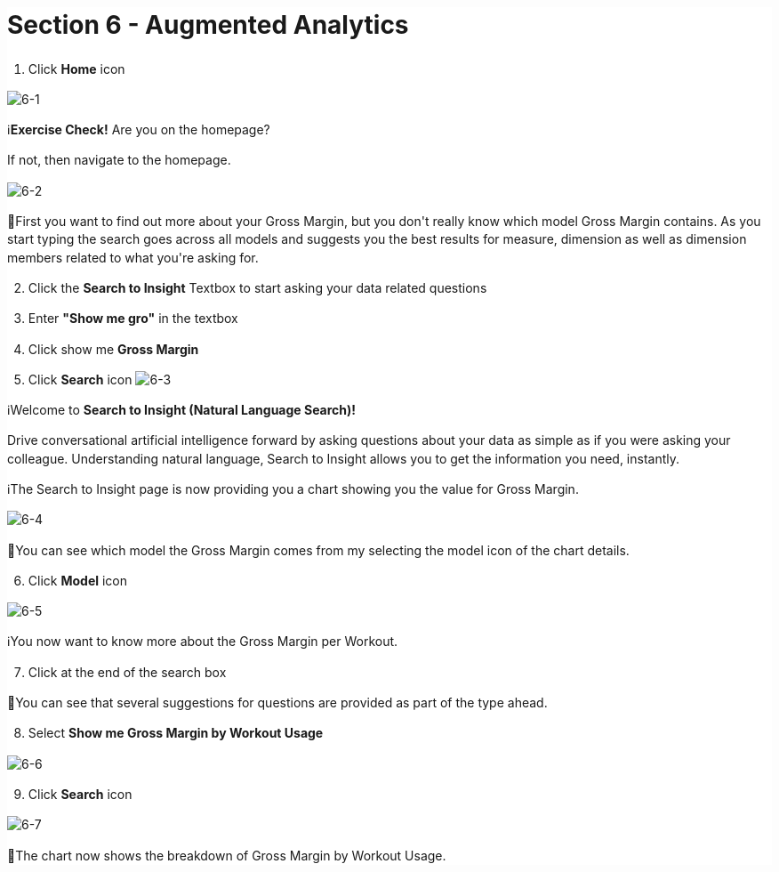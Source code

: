 # Section 6 - Augmented Analytics

1. Click **Home** icon

![6-1](https://user-images.githubusercontent.com/92877810/138933131-3304fc2b-25f0-4bc8-a37a-0ad94affab93.png)

ℹ️**Exercise Check!** Are you on the homepage? 
 
If not, then navigate to the homepage. 

![6-2](https://user-images.githubusercontent.com/92877810/138933140-f7a8258a-34b3-445c-87e5-f8af1a2e71b5.png)

🚩First you want to find out more about your Gross Margin, but you don't really know which model Gross Margin contains. As you start typing the search goes across all models and suggests you the best results for measure, dimension as well as dimension members related to what you're asking for. 

2. Click the **Search to Insight** Textbox to start asking your data related questions

3. Enter **"Show me gro"** in the textbox

4. Click show me  **Gross Margin**

5. Click **Search** icon
![6-3](https://user-images.githubusercontent.com/92877810/138933142-613aa00c-f668-47f3-b13f-726d88bd3e1e.png)

ℹ️Welcome to **Search to Insight (Natural Language Search)!**
  
Drive conversational artificial intelligence forward by asking questions about your data as simple as if you were asking your colleague. Understanding natural language, Search to Insight allows you to get the information you need, instantly. 

ℹ️The Search to Insight page is now providing you a chart showing you the value for Gross Margin. 

![6-4](https://user-images.githubusercontent.com/92877810/138933145-ea15a06f-147e-43cf-9652-8968cb135409.png)

🚩You can see which model the Gross 
Margin comes from my selecting the model icon of the chart details. 

6. Click **Model** icon

![6-5](https://user-images.githubusercontent.com/92877810/138933150-bd06b86a-b5ad-467f-ad6a-3479bfc68dd6.png)

ℹ️You now want to know more about the Gross Margin per Workout.  

7. Click at the end of the search box

🚩You can see that several suggestions for questions are provided as part of the type ahead. 

8. Select **Show me Gross Margin by Workout Usage**

![6-6](https://user-images.githubusercontent.com/92877810/138933154-8897d1e6-8868-4531-98ac-9a6eab139da6.png)

9. Click **Search** icon

![6-7](https://user-images.githubusercontent.com/92877810/138933155-89f055bc-7712-4ca5-a4e4-a4bff054f78f.png)

🚩The chart now shows the breakdown of Gross Margin by Workout Usage. 
